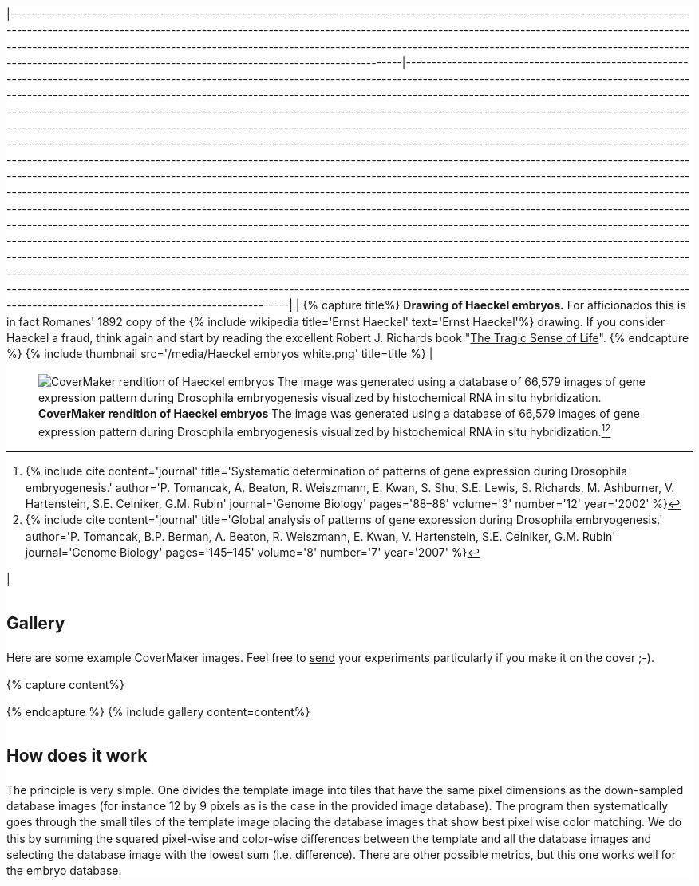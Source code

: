 |-------------------------------------------------------------------------------------------------------------------------------------------------------------------------------------------------------------------------------------------------------------------------------------------------------------------------------------------------------------------------------------------------------------------------------------------------------------------------------------------|----------------------------------------------------------------------------------------------------------------------------------------------------------------------------------------------------------------------------------------------------------------------------------------------------------------------------------------------------------------------------------------------------------------------------------------------------------------------------------------------------------------------------------------------------------------------------------------------------------------------------------------------------------------------------------------------------------------------------------------------------------------------------------------------------------------------------------------------------------------------------------------------------------------------------------------------------------------------------------------------------------------------------------------------------------------------------------------------------------------------------------------------------------------------------------------------------------------------------------------------------------------------------------------------------------------------------------------------------------------------------------------------------------------------------------------------------------------------------------------------------------------------------------------------------------------------------------------------------------------------------------------------------------------------------------------------------------------------------------------------------------------------------------------------------------------------------------------------------------------------------------------------------------------------------------------------------------------------------------------------------------------------------------------------------|
| 
{% capture title%}
**Drawing of Haeckel embryos.** For afficionados this is in fact Romanes' 1892 copy of the {% include wikipedia title='Ernst Haeckel' text='Ernst Haeckel'%} drawing. If you consider Haeckel a fraud, think again and start by reading the excellent Robert J. Richards book "[The Tragic Sense of Life](http://www.amazon.com/The-Tragic-Sense-Life-Evolutionary/dp/0226712141)".
{% endcapture %}
{% include thumbnail src='/media/Haeckel embryos white.png' title=title %} | <figure><img src="/media/Haeckel embryos cover.png" title="CoverMaker rendition of Haeckel embryos The image was generated using a database of 66,579 images of gene expression pattern during Drosophila embryogenesis visualized by histochemical RNA in situ hybridization." width="350" alt="CoverMaker rendition of Haeckel embryos The image was generated using a database of 66,579 images of gene expression pattern during Drosophila embryogenesis visualized by histochemical RNA in situ hybridization." /><figcaption aria-hidden="true"><strong>CoverMaker rendition of Haeckel embryos</strong> The image was generated using a database of 66,579 images of gene expression pattern during Drosophila embryogenesis visualized by histochemical RNA in situ hybridization.<a href="#fn1" class="footnote-ref" id="fnref1" role="doc-noteref"><sup>1</sup></a><a href="#fn2" class="footnote-ref" id="fnref2" role="doc-noteref"><sup>2</sup></a></figcaption></figure><section class="footnotes" role="doc-endnotes"><hr /><ol><li id="fn1" role="doc-endnote">{% include cite content='journal' title='Systematic determination of patterns of gene expression during Drosophila embryogenesis.' author='P. Tomancak, A. Beaton, R. Weiszmann, E. Kwan, S. Shu, S.E. Lewis, S. Richards, M. Ashburner, V. Hartenstein, S.E. Celniker, G.M. Rubin' journal='Genome Biology' pages='88–88' volume='3' number='12' year='2002' %}<a href="#fnref1" class="footnote-back" role="doc-backlink">↩︎</a></li><li id="fn2" role="doc-endnote">{% include cite content='journal' title='Global analysis of patterns of gene expression during Drosophila embryogenesis.' author='P. Tomancak, B.P. Berman, A. Beaton, R. Weiszmann, E. Kwan, V. Hartenstein, S.E. Celniker, G.M. Rubin' journal='Genome Biology' pages='145–145' volume='8' number='7' year='2007' %}<a href="#fnref2" class="footnote-back" role="doc-backlink">↩︎</a></li></ol></section> |

Gallery
-------

Here are some example CoverMaker images. Feel free to [send](mailto:tomancak@mpi-cbg.de) your experiments particularly if you make it on the cover ;-).


{% capture content%}

{% endcapture %}
{% include gallery content=content%}


How does it work
----------------

The principle is very simple. One divides the template image into tiles that have the same pixel dimensions as the down-sampled database images (for instance 12 by 9 pixels as is the case in the provided image database). The program then systematically goes through the small tiles of the template image placing the database images that show best pixel wise color matching. We do this by summing the squared pixel-wise and color-wise differences between the template and all the database images and selecting the database image with the lowest sum (i.e. difference). There are other possible metrics, but this one works well for the embryo database.
